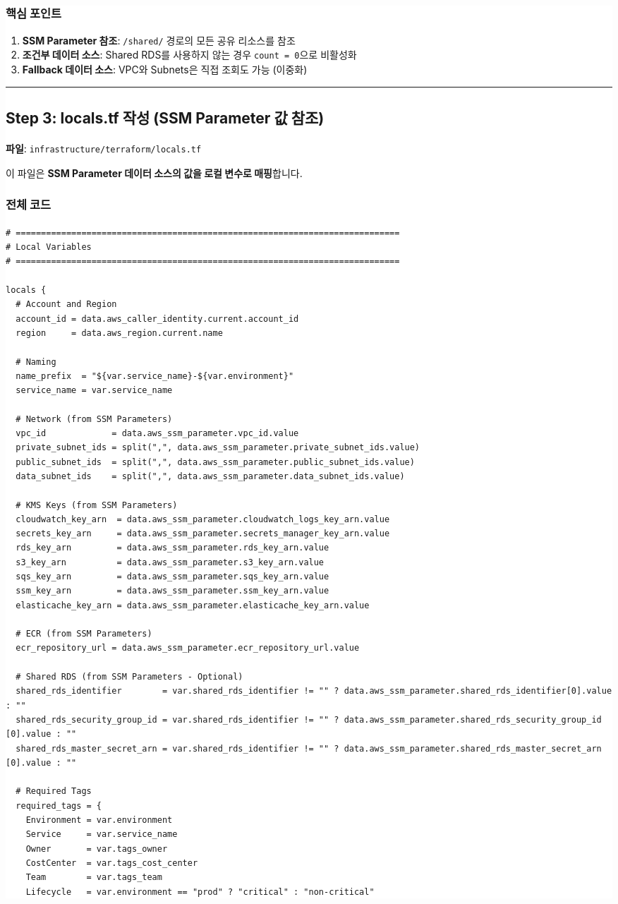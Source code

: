 ### 핵심 포인트

1. **SSM Parameter 참조**: `/shared/` 경로의 모든 공유 리소스를 참조
2. **조건부 데이터 소스**: Shared RDS를 사용하지 않는 경우 `count = 0`으로 비활성화
3. **Fallback 데이터 소스**: VPC와 Subnets은 직접 조회도 가능 (이중화)

---

## Step 3: locals.tf 작성 (SSM Parameter 값 참조)

**파일**: `infrastructure/terraform/locals.tf`

이 파일은 **SSM Parameter 데이터 소스의 값을 로컬 변수로 매핑**합니다.

### 전체 코드

```hcl
# ============================================================================
# Local Variables
# ============================================================================

locals {
  # Account and Region
  account_id = data.aws_caller_identity.current.account_id
  region     = data.aws_region.current.name

  # Naming
  name_prefix  = "${var.service_name}-${var.environment}"
  service_name = var.service_name

  # Network (from SSM Parameters)
  vpc_id             = data.aws_ssm_parameter.vpc_id.value
  private_subnet_ids = split(",", data.aws_ssm_parameter.private_subnet_ids.value)
  public_subnet_ids  = split(",", data.aws_ssm_parameter.public_subnet_ids.value)
  data_subnet_ids    = split(",", data.aws_ssm_parameter.data_subnet_ids.value)

  # KMS Keys (from SSM Parameters)
  cloudwatch_key_arn  = data.aws_ssm_parameter.cloudwatch_logs_key_arn.value
  secrets_key_arn     = data.aws_ssm_parameter.secrets_manager_key_arn.value
  rds_key_arn         = data.aws_ssm_parameter.rds_key_arn.value
  s3_key_arn          = data.aws_ssm_parameter.s3_key_arn.value
  sqs_key_arn         = data.aws_ssm_parameter.sqs_key_arn.value
  ssm_key_arn         = data.aws_ssm_parameter.ssm_key_arn.value
  elasticache_key_arn = data.aws_ssm_parameter.elasticache_key_arn.value

  # ECR (from SSM Parameters)
  ecr_repository_url = data.aws_ssm_parameter.ecr_repository_url.value

  # Shared RDS (from SSM Parameters - Optional)
  shared_rds_identifier        = var.shared_rds_identifier != "" ? data.aws_ssm_parameter.shared_rds_identifier[0].value : ""
  shared_rds_security_group_id = var.shared_rds_identifier != "" ? data.aws_ssm_parameter.shared_rds_security_group_id[0].value : ""
  shared_rds_master_secret_arn = var.shared_rds_identifier != "" ? data.aws_ssm_parameter.shared_rds_master_secret_arn[0].value : ""

  # Required Tags
  required_tags = {
    Environment = var.environment
    Service     = var.service_name
    Owner       = var.tags_owner
    CostCenter  = var.tags_cost_center
    Team        = var.tags_team
    Lifecycle   = var.environment == "prod" ? "critical" : "non-critical"
```